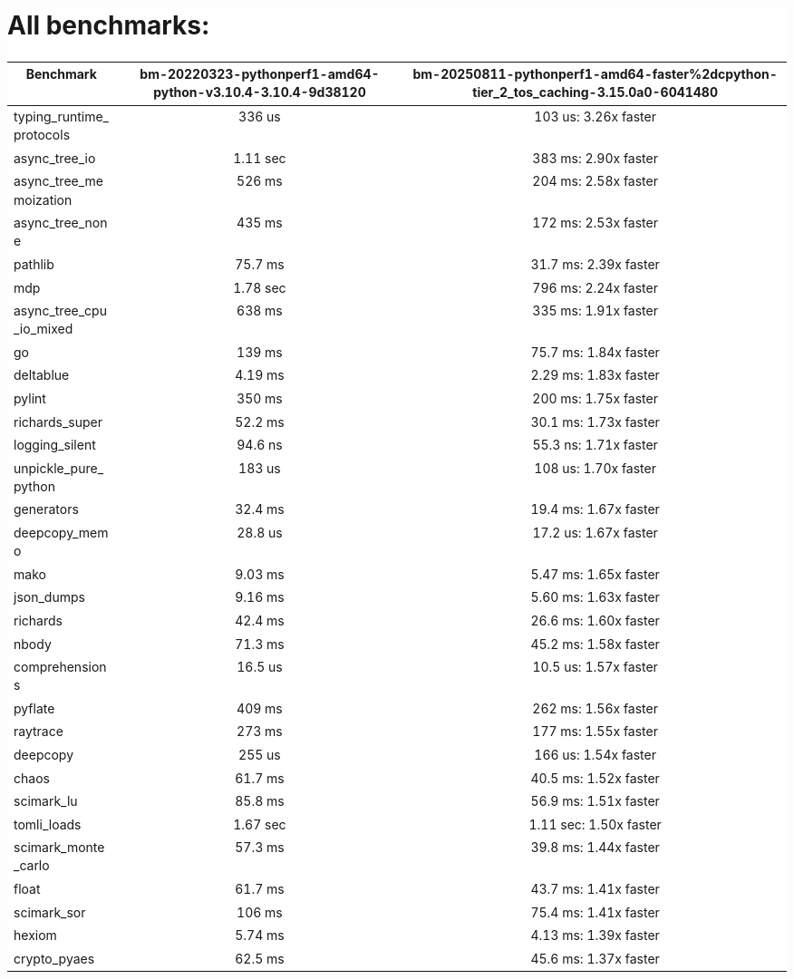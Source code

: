 All benchmarks:
===============

| Benchmark                | bm-20220323-pythonperf1-amd64-python-v3.10.4-3.10.4-9d38120 | bm-20250811-pythonperf1-amd64-faster%2dcpython-tier_2_tos_caching-3.15.0a0-6041480 |
|--------------------------|:-----------------------------------------------------------:|:----------------------------------------------------------------------------------:|
| typing_runtime_protocols | 336 us                                                      | 103 us: 3.26x faster                                                               |
| async_tree_io            | 1.11 sec                                                    | 383 ms: 2.90x faster                                                               |
| async_tree_memoization   | 526 ms                                                      | 204 ms: 2.58x faster                                                               |
| async_tree_none          | 435 ms                                                      | 172 ms: 2.53x faster                                                               |
| pathlib                  | 75.7 ms                                                     | 31.7 ms: 2.39x faster                                                              |
| mdp                      | 1.78 sec                                                    | 796 ms: 2.24x faster                                                               |
| async_tree_cpu_io_mixed  | 638 ms                                                      | 335 ms: 1.91x faster                                                               |
| go                       | 139 ms                                                      | 75.7 ms: 1.84x faster                                                              |
| deltablue                | 4.19 ms                                                     | 2.29 ms: 1.83x faster                                                              |
| pylint                   | 350 ms                                                      | 200 ms: 1.75x faster                                                               |
| richards_super           | 52.2 ms                                                     | 30.1 ms: 1.73x faster                                                              |
| logging_silent           | 94.6 ns                                                     | 55.3 ns: 1.71x faster                                                              |
| unpickle_pure_python     | 183 us                                                      | 108 us: 1.70x faster                                                               |
| generators               | 32.4 ms                                                     | 19.4 ms: 1.67x faster                                                              |
| deepcopy_memo            | 28.8 us                                                     | 17.2 us: 1.67x faster                                                              |
| mako                     | 9.03 ms                                                     | 5.47 ms: 1.65x faster                                                              |
| json_dumps               | 9.16 ms                                                     | 5.60 ms: 1.63x faster                                                              |
| richards                 | 42.4 ms                                                     | 26.6 ms: 1.60x faster                                                              |
| nbody                    | 71.3 ms                                                     | 45.2 ms: 1.58x faster                                                              |
| comprehensions           | 16.5 us                                                     | 10.5 us: 1.57x faster                                                              |
| pyflate                  | 409 ms                                                      | 262 ms: 1.56x faster                                                               |
| raytrace                 | 273 ms                                                      | 177 ms: 1.55x faster                                                               |
| deepcopy                 | 255 us                                                      | 166 us: 1.54x faster                                                               |
| chaos                    | 61.7 ms                                                     | 40.5 ms: 1.52x faster                                                              |
| scimark_lu               | 85.8 ms                                                     | 56.9 ms: 1.51x faster                                                              |
| tomli_loads              | 1.67 sec                                                    | 1.11 sec: 1.50x faster                                                             |
| scimark_monte_carlo      | 57.3 ms                                                     | 39.8 ms: 1.44x faster                                                              |
| float                    | 61.7 ms                                                     | 43.7 ms: 1.41x faster                                                              |
| scimark_sor              | 106 ms                                                      | 75.4 ms: 1.41x faster                                                              |
| hexiom                   | 5.74 ms                                                     | 4.13 ms: 1.39x faster                                                              |
| crypto_pyaes             | 62.5 ms                                                     | 45.6 ms: 1.37x faster                                                              |